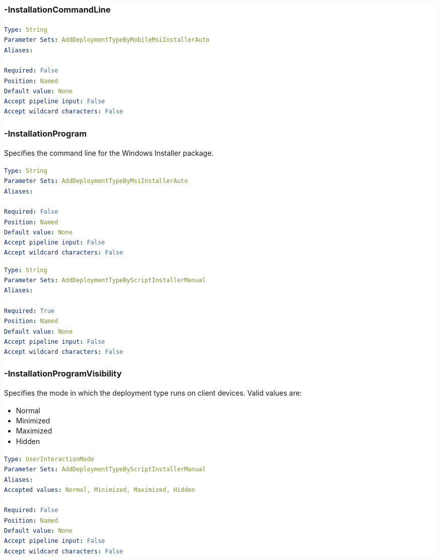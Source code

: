 ### -InstallationCommandLine

```yaml
Type: String
Parameter Sets: AddDeploymentTypeByMobileMsiInstallerAuto
Aliases:

Required: False
Position: Named
Default value: None
Accept pipeline input: False
Accept wildcard characters: False
```

### -InstallationProgram

Specifies the command line for the Windows Installer package.

```yaml
Type: String
Parameter Sets: AddDeploymentTypeByMsiInstallerAuto
Aliases:

Required: False
Position: Named
Default value: None
Accept pipeline input: False
Accept wildcard characters: False
```

```yaml
Type: String
Parameter Sets: AddDeploymentTypeByScriptInstallerManual
Aliases:

Required: True
Position: Named
Default value: None
Accept pipeline input: False
Accept wildcard characters: False
```

### -InstallationProgramVisibility

Specifies the mode in which the deployment type runs on client devices.
Valid values are:

* Normal
* Minimized
* Maximized
* Hidden

```yaml
Type: UserInteractionMode
Parameter Sets: AddDeploymentTypeByScriptInstallerManual
Aliases:
Accepted values: Normal, Minimized, Maximized, Hidden

Required: False
Position: Named
Default value: None
Accept pipeline input: False
Accept wildcard characters: False
```
